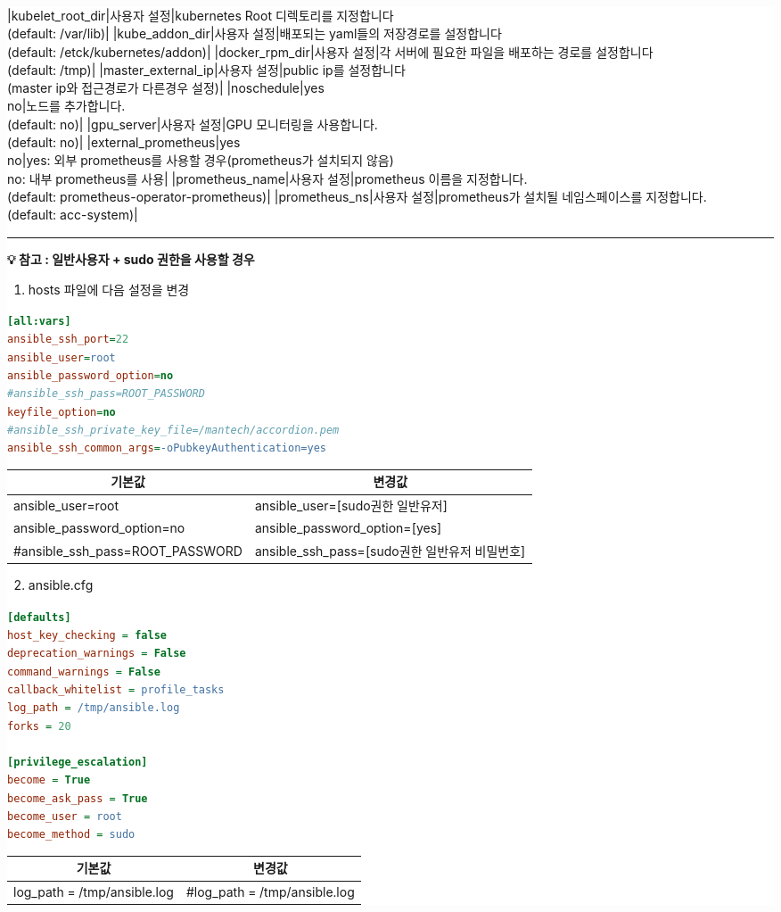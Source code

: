 |kubelet_root_dir|사용자 설정|kubernetes Root 디렉토리를 지정합니다<br>(default: /var/lib)|
|kube_addon_dir|사용자 설정|배포되는 yaml들의 저장경로를 설정합니다<br>(default: /etck/kubernetes/addon)|
|docker_rpm_dir|사용자 설정|각 서버에 필요한 파일을 배포하는 경로를 설정합니다<br>(default: /tmp)|
|master_external_ip|사용자 설정|public ip를 설정합니다<br>(master ip와 접근경로가 다른경우 설정)|
|noschedule|yes<br>no|노드를 추가합니다.<br>(default: no)|
|gpu_server|사용자 설정|GPU 모니터링을 사용합니다.<br>(default: no)|
|external_prometheus|yes<br>no|yes: 외부 prometheus를 사용할 경우(prometheus가 설치되지 않음)<br>no: 내부 prometheus를 사용|
|prometheus_name|사용자 설정|prometheus 이름을 지정합니다.<br>(default: prometheus-operator-prometheus)|
|prometheus_ns|사용자 설정|prometheus가 설치될 네임스페이스를 지정합니다.<br>(default: acc-system)|

---

**💡 참고 : 일반사용자 + sudo 권한을 사용할 경우**

1. hosts 파일에 다음 설정을 변경

```ini
[all:vars]
ansible_ssh_port=22
ansible_user=root
ansible_password_option=no
#ansible_ssh_pass=ROOT_PASSWORD
keyfile_option=no
#ansible_ssh_private_key_file=/mantech/accordion.pem
ansible_ssh_common_args=-oPubkeyAuthentication=yes
```

|기본값|변경값|
|--|--|
|ansible_user=root|ansible_user=[sudo권한 일반유저]|
|ansible_password_option=no|ansible_password_option=[yes]|
|#ansible_ssh_pass=ROOT_PASSWORD|ansible_ssh_pass=[sudo권한 일반유저 비밀번호]|

2. ansible.cfg

```ini
[defaults]
host_key_checking = false
deprecation_warnings = False
command_warnings = False
callback_whitelist = profile_tasks
log_path = /tmp/ansible.log
forks = 20

[privilege_escalation]
become = True
become_ask_pass = True
become_user = root
become_method = sudo
```

|기본값|변경값|
|--|--|
| log_path = /tmp/ansible.log | #log_path = /tmp/ansible.log |